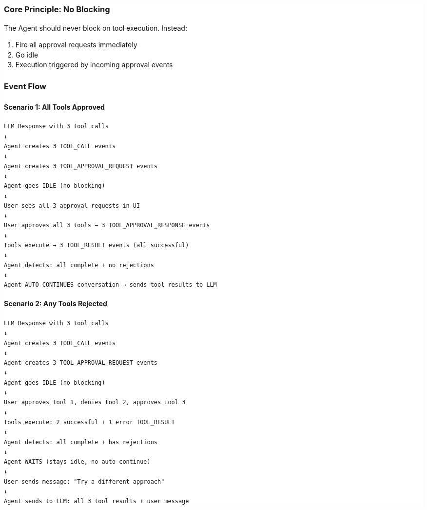 ### Core Principle: No Blocking
The Agent should never block on tool execution. Instead:
1. Fire all approval requests immediately
2. Go idle
3. Execution triggered by incoming approval events

### Event Flow

#### Scenario 1: All Tools Approved
```
LLM Response with 3 tool calls
↓
Agent creates 3 TOOL_CALL events
↓  
Agent creates 3 TOOL_APPROVAL_REQUEST events
↓
Agent goes IDLE (no blocking)
↓
User sees all 3 approval requests in UI
↓
User approves all 3 tools → 3 TOOL_APPROVAL_RESPONSE events
↓
Tools execute → 3 TOOL_RESULT events (all successful)
↓
Agent detects: all complete + no rejections
↓
Agent AUTO-CONTINUES conversation → sends tool results to LLM
```

#### Scenario 2: Any Tools Rejected
```
LLM Response with 3 tool calls
↓
Agent creates 3 TOOL_CALL events
↓  
Agent creates 3 TOOL_APPROVAL_REQUEST events
↓
Agent goes IDLE (no blocking)
↓
User approves tool 1, denies tool 2, approves tool 3
↓
Tools execute: 2 successful + 1 error TOOL_RESULT
↓
Agent detects: all complete + has rejections
↓
Agent WAITS (stays idle, no auto-continue)
↓
User sends message: "Try a different approach"
↓
Agent sends to LLM: all 3 tool results + user message
```
